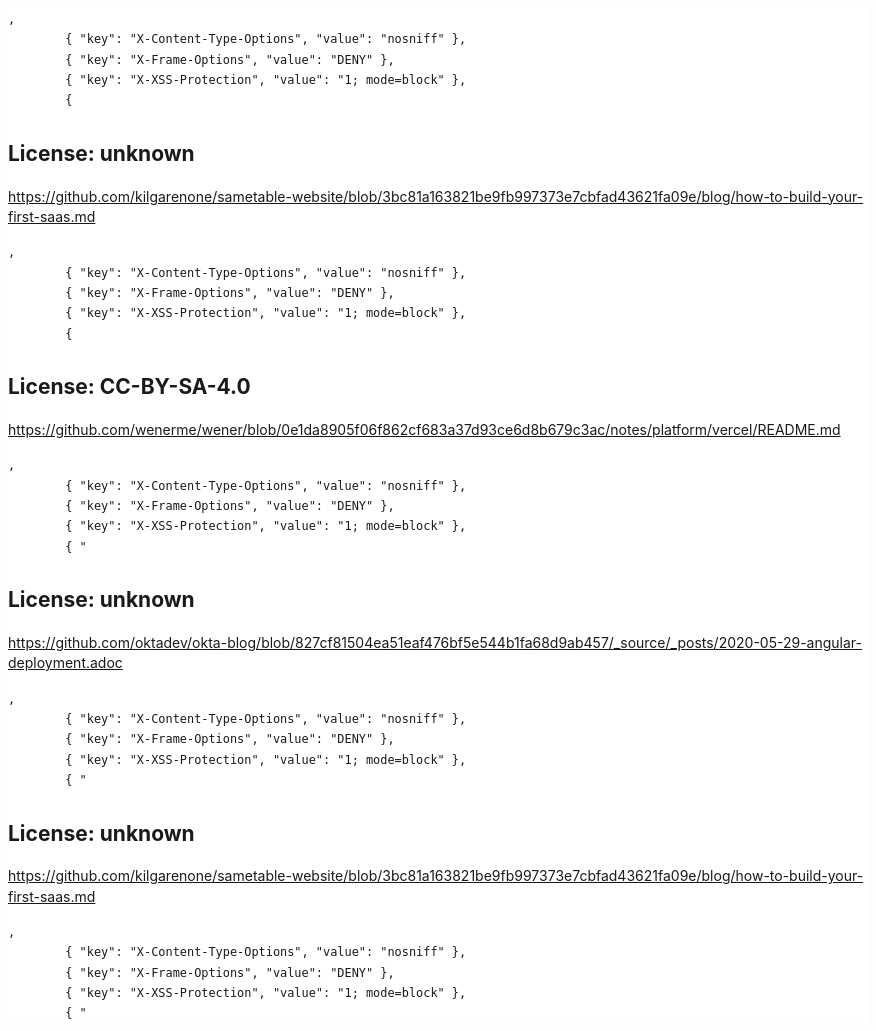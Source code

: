 ```
,
        { "key": "X-Content-Type-Options", "value": "nosniff" },
        { "key": "X-Frame-Options", "value": "DENY" },
        { "key": "X-XSS-Protection", "value": "1; mode=block" },
        {
```


## License: unknown
https://github.com/kilgarenone/sametable-website/blob/3bc81a163821be9fb997373e7cbfad43621fa09e/blog/how-to-build-your-first-saas.md

```
,
        { "key": "X-Content-Type-Options", "value": "nosniff" },
        { "key": "X-Frame-Options", "value": "DENY" },
        { "key": "X-XSS-Protection", "value": "1; mode=block" },
        {
```


## License: CC-BY-SA-4.0
https://github.com/wenerme/wener/blob/0e1da8905f06f862cf683a37d93ce6d8b679c3ac/notes/platform/vercel/README.md

```
,
        { "key": "X-Content-Type-Options", "value": "nosniff" },
        { "key": "X-Frame-Options", "value": "DENY" },
        { "key": "X-XSS-Protection", "value": "1; mode=block" },
        { "
```


## License: unknown
https://github.com/oktadev/okta-blog/blob/827cf81504ea51eaf476bf5e544b1fa68d9ab457/_source/_posts/2020-05-29-angular-deployment.adoc

```
,
        { "key": "X-Content-Type-Options", "value": "nosniff" },
        { "key": "X-Frame-Options", "value": "DENY" },
        { "key": "X-XSS-Protection", "value": "1; mode=block" },
        { "
```


## License: unknown
https://github.com/kilgarenone/sametable-website/blob/3bc81a163821be9fb997373e7cbfad43621fa09e/blog/how-to-build-your-first-saas.md

```
,
        { "key": "X-Content-Type-Options", "value": "nosniff" },
        { "key": "X-Frame-Options", "value": "DENY" },
        { "key": "X-XSS-Protection", "value": "1; mode=block" },
        { "
```
